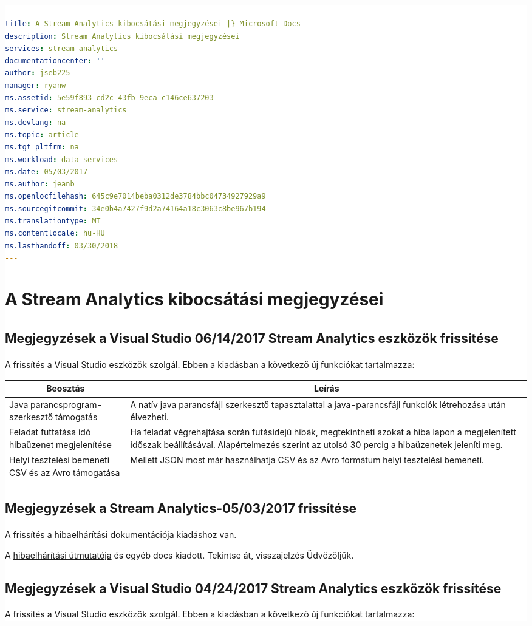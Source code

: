 ```yaml
---
title: A Stream Analytics kibocsátási megjegyzései |} Microsoft Docs
description: Stream Analytics kibocsátási megjegyzései
services: stream-analytics
documentationcenter: ''
author: jseb225
manager: ryanw
ms.assetid: 5e59f893-cd2c-43fb-9eca-c146ce637203
ms.service: stream-analytics
ms.devlang: na
ms.topic: article
ms.tgt_pltfrm: na
ms.workload: data-services
ms.date: 05/03/2017
ms.author: jeanb
ms.openlocfilehash: 645c9e7014beba0312de3784bbc04734927929a9
ms.sourcegitcommit: 34e0b4a7427f9d2a74164a18c3063c8be967b194
ms.translationtype: MT
ms.contentlocale: hu-HU
ms.lasthandoff: 03/30/2018
---
```

# <a name="stream-analytics-release-notes"></a>A Stream Analytics kibocsátási megjegyzései

## <a name="notes-for-06142017-update-of-stream-analytics-tools-for-visual-studio"></a>Megjegyzések a Visual Studio 06/14/2017 Stream Analytics eszközök frissítése
A frissítés a Visual Studio eszközök szolgál. Ebben a kiadásban a következő új funkciókat tartalmazza:

| Beosztás | Leírás |
| --- | --- |
| Java parancsprogram-szerkesztő támogatás |A natív java parancsfájl szerkesztő tapasztalattal a java-parancsfájl funkciók létrehozása után élvezheti.|
| Feladat futtatása idő hibaüzenet megjelenítése | Ha feladat végrehajtása során futásidejű hibák, megtekintheti azokat a hiba lapon a megjelenített időszak beállításával. Alapértelmezés szerint az utolsó 30 percig a hibaüzenetek jeleníti meg. |
| Helyi tesztelési bemeneti CSV és az Avro támogatása | Mellett JSON most már használhatja CSV és az Avro formátum helyi tesztelési bemeneti.|

## <a name="notes-for-05032017-update-of-stream-analytics"></a>Megjegyzések a Stream Analytics-05/03/2017 frissítése
A frissítés a hibaelhárítási dokumentációja kiadáshoz van.

A [hibaelhárítási útmutatója](stream-analytics-troubleshooting-guide.md) és egyéb docs kiadott. Tekintse át, visszajelzés Üdvözöljük.

## <a name="notes-for-04242017-update-of-stream-analytics-tools-for-visual-studio"></a>Megjegyzések a Visual Studio 04/24/2017 Stream Analytics eszközök frissítése
A frissítés a Visual Studio eszközök szolgál. Ebben a kiadásban a következő új funkciókat tartalmazza:
